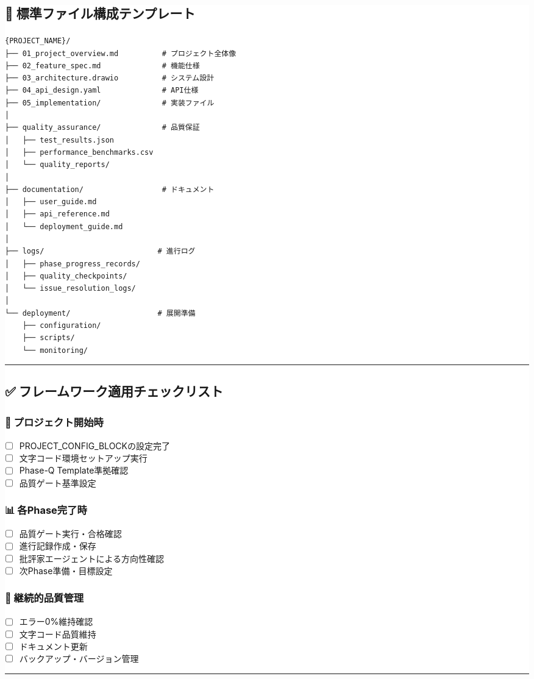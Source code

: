 
## 📁 **標準ファイル構成テンプレート**

```
{PROJECT_NAME}/
├── 01_project_overview.md          # プロジェクト全体像
├── 02_feature_spec.md              # 機能仕様
├── 03_architecture.drawio          # システム設計
├── 04_api_design.yaml              # API仕様
├── 05_implementation/              # 実装ファイル
│
├── quality_assurance/              # 品質保証
│   ├── test_results.json
│   ├── performance_benchmarks.csv
│   └── quality_reports/
│
├── documentation/                  # ドキュメント
│   ├── user_guide.md
│   ├── api_reference.md
│   └── deployment_guide.md
│
├── logs/                          # 進行ログ
│   ├── phase_progress_records/
│   ├── quality_checkpoints/
│   └── issue_resolution_logs/
│
└── deployment/                    # 展開準備
    ├── configuration/
    ├── scripts/
    └── monitoring/
```

---

## ✅ **フレームワーク適用チェックリスト**

### **🚀 プロジェクト開始時**
- [ ] PROJECT_CONFIG_BLOCKの設定完了
- [ ] 文字コード環境セットアップ実行
- [ ] Phase-Q Template準拠確認
- [ ] 品質ゲート基準設定

### **📊 各Phase完了時**
- [ ] 品質ゲート実行・合格確認
- [ ] 進行記録作成・保存
- [ ] 批評家エージェントによる方向性確認
- [ ] 次Phase準備・目標設定

### **🔧 継続的品質管理**
- [ ] エラー0%維持確認
- [ ] 文字コード品質維持
- [ ] ドキュメント更新
- [ ] バックアップ・バージョン管理

---